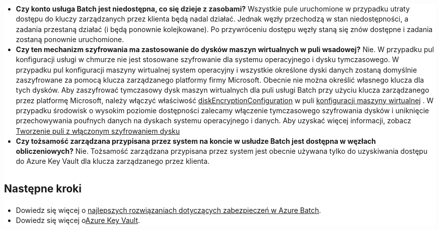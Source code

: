 - **Czy konto usługa Batch jest niedostępna, co się dzieje z zasobami?** Wszystkie pule uruchomione w przypadku utraty dostępu do kluczy zarządzanych przez klienta będą nadal działać. Jednak węzły przechodzą w stan niedostępności, a zadania przestaną działać (i będą ponownie kolejkowane). Po przywróceniu dostępu węzły staną się znów dostępne i zadania zostaną ponownie uruchomione.
- **Czy ten mechanizm szyfrowania ma zastosowanie do dysków maszyn wirtualnych w puli wsadowej?** Nie. W przypadku pul konfiguracji usługi w chmurze nie jest stosowane szyfrowanie dla systemu operacyjnego i dysku tymczasowego. W przypadku pul konfiguracji maszyny wirtualnej system operacyjny i wszystkie określone dyski danych zostaną domyślnie zaszyfrowane za pomocą klucza zarządzanego platformy firmy Microsoft. Obecnie nie można określić własnego klucza dla tych dysków. Aby zaszyfrować tymczasowy dysk maszyn wirtualnych dla puli usługi Batch przy użyciu klucza zarządzanego przez platformę Microsoft, należy włączyć właściwość [diskEncryptionConfiguration](/rest/api/batchservice/pool/add#diskencryptionconfiguration) w puli [konfiguracji maszyny wirtualnej](/rest/api/batchservice/pool/add#virtualmachineconfiguration) . W przypadku środowisk o wysokim poziomie dostępności zalecamy włączenie tymczasowego szyfrowania dysków i uniknięcie przechowywania poufnych danych na dyskach systemu operacyjnego i danych. Aby uzyskać więcej informacji, zobacz [Tworzenie puli z włączonym szyfrowaniem dysku](./disk-encryption.md)
- **Czy tożsamość zarządzana przypisana przez system na koncie w usłudze Batch jest dostępna w węzłach obliczeniowych?** Nie. Tożsamość zarządzana przypisana przez system jest obecnie używana tylko do uzyskiwania dostępu do Azure Key Vault dla klucza zarządzanego przez klienta.

## <a name="next-steps"></a>Następne kroki

- Dowiedz się więcej o [najlepszych rozwiązaniach dotyczących zabezpieczeń w Azure Batch](security-best-practices.md).
- Dowiedz się więcej o[Azure Key Vault](../key-vault/general/basic-concepts.md).
